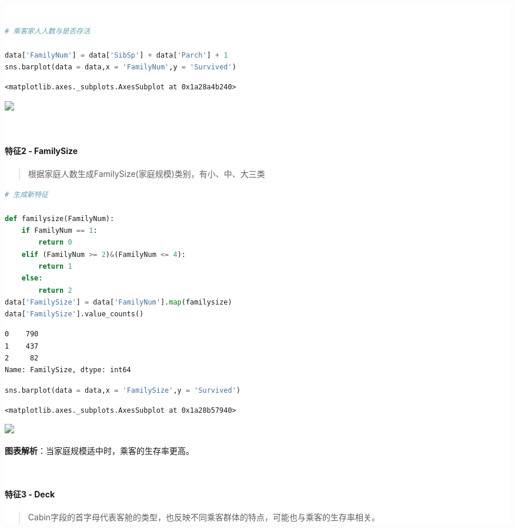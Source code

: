 </br>

```python
# 乘客家人人数与是否存活

data['FamilyNum'] = data['SibSp'] + data['Parch'] + 1
sns.barplot(data = data,x = 'FamilyNum',y = 'Survived')
```


    <matplotlib.axes._subplots.AxesSubplot at 0x1a28a4b240>


![](https://minzvvblog.oss-cn-shenzhen.aliyuncs.com/titanic/titanic-24.png)

</br>

#### **特征2 - FamilySize**

> 根据家庭人数生成FamilySize(家庭规模)类别，有小、中、大三类


```python
# 生成新特征

def familysize(FamilyNum):
    if FamilyNum == 1:
        return 0
    elif (FamilyNum >= 2)&(FamilyNum <= 4):
        return 1
    else:
        return 2
data['FamilySize'] = data['FamilyNum'].map(familysize)
data['FamilySize'].value_counts()
```


    0    790
    1    437
    2     82
    Name: FamilySize, dtype: int64


```python
sns.barplot(data = data,x = 'FamilySize',y = 'Survived')
```


    <matplotlib.axes._subplots.AxesSubplot at 0x1a28b57940>


![](https://minzvvblog.oss-cn-shenzhen.aliyuncs.com/titanic/titanic-25.png)

**图表解析**：当家庭规模适中时，乘客的生存率更高。

</br>

#### **特征3 - Deck**

> Cabin字段的首字母代表客舱的类型，也反映不同乘客群体的特点，可能也与乘客的生存率相关。
